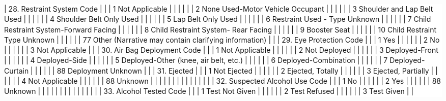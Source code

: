 |   28.  Restraint System Code       |     |     |   1 Not Applicable                                                      |   |
|                                    |     |     |   2 None Used-Motor Vehicle Occupant                                    |   |
|                                    |     |     |   3 Shoulder and Lap Belt Used                                          |   |
|                                    |     |     |   4 Shoulder Belt Only Used                                             |   |
|                                    |     |     |   5 Lap Belt Only Used                                                  |   |
|                                    |     |     |   6 Restraint Used - Type Unknown                                       |   |
|                                    |     |     |   7 Child Restraint System-Forward Facing                               |   |
|                                    |     |     |   8 Child Restraint System- Rear Facing                                 |   |
|                                    |     |     |   9 Booster Seat                                                        |   |
|                                    |     |     |   10 Child Restraint Type Unknown                                       |   |
|                                    |     |     |   77 Other (Narrative may contain clarifying information)               |   |
|   29.  Eye Protection Code         |     |     |   1 Yes                                                                 |   |
|                                    |     |     |   2 No                                                                  |   |
|                                    |     |     |   3 Not Applicable                                                      |   |
|   30.  Air Bag Deployment Code     |     |     |   1 Not Applicable                                                      |   |
|                                    |     |     |   2 Not Deployed                                                        |   |
|                                    |     |     |   3 Deployed-Front                                                      |   |
|                                    |     |     |   4 Deployed-Side                                                       |   |
|                                    |     |     |   5 Deployed-Other (knee, air belt, etc.)                               |   |
|                                    |     |     |   6 Deployed-Combination                                                |   |
|                                    |     |     |   7 Deployed-Curtain                                                    |   |
|                                    |     |     |   88 Deployment Unknown                                                 |   |
|   31.  Ejected                     |     |     |   1 Not Ejected                                                         |   |
|                                    |     |     |   2 Ejected, Totally                                                    |   |
|                                    |     |     |   3 Ejected, Partially                                                  |   |
|                                    |     |     |   4 Not Applicable                                                      |   |
|                                    |     |     |   88 Unknown                                                            |   |
|                                    |     |     |                                                                         |   |
|                                    |     |     |                                                                         |   |
|   32.  Suspected Alcohol Use Code  |     |     |   1 No                                                                  |   |
|                                    |     |     |   2 Yes                                                                 |   |
|                                    |     |     |   88 Unknown                                                            |   |
|                                    |     |     |                                                                         |   |
|                                    |     |     |                                                                         |   |
|   33.  Alcohol Tested Code         |     |     |   1 Test Not Given                                                      |   |
|                                    |     |     |   2 Test Refused                                                        |   |
|                                    |     |     |   3 Test Given                                                          |   |
